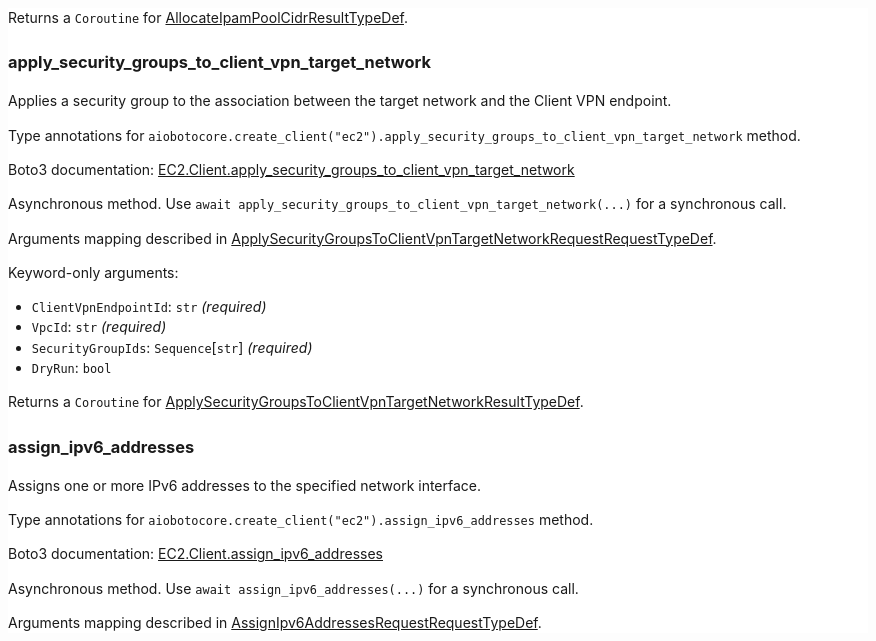 Returns a `Coroutine` for
[AllocateIpamPoolCidrResultTypeDef](./type_defs.md#allocateipampoolcidrresulttypedef).

<a id="apply_security_groups_to_client_vpn_target_network"></a>

### apply_security_groups_to_client_vpn_target_network

Applies a security group to the association between the target network and the
Client VPN endpoint.

Type annotations for
`aiobotocore.create_client("ec2").apply_security_groups_to_client_vpn_target_network`
method.

Boto3 documentation:
[EC2.Client.apply_security_groups_to_client_vpn_target_network](https://boto3.amazonaws.com/v1/documentation/api/latest/reference/services/ec2.html#EC2.Client.apply_security_groups_to_client_vpn_target_network)

Asynchronous method. Use
`await apply_security_groups_to_client_vpn_target_network(...)` for a
synchronous call.

Arguments mapping described in
[ApplySecurityGroupsToClientVpnTargetNetworkRequestRequestTypeDef](./type_defs.md#applysecuritygroupstoclientvpntargetnetworkrequestrequesttypedef).

Keyword-only arguments:

- `ClientVpnEndpointId`: `str` *(required)*
- `VpcId`: `str` *(required)*
- `SecurityGroupIds`: `Sequence`\[`str`\] *(required)*
- `DryRun`: `bool`

Returns a `Coroutine` for
[ApplySecurityGroupsToClientVpnTargetNetworkResultTypeDef](./type_defs.md#applysecuritygroupstoclientvpntargetnetworkresulttypedef).

<a id="assign_ipv6_addresses"></a>

### assign_ipv6_addresses

Assigns one or more IPv6 addresses to the specified network interface.

Type annotations for `aiobotocore.create_client("ec2").assign_ipv6_addresses`
method.

Boto3 documentation:
[EC2.Client.assign_ipv6_addresses](https://boto3.amazonaws.com/v1/documentation/api/latest/reference/services/ec2.html#EC2.Client.assign_ipv6_addresses)

Asynchronous method. Use `await assign_ipv6_addresses(...)` for a synchronous
call.

Arguments mapping described in
[AssignIpv6AddressesRequestRequestTypeDef](./type_defs.md#assignipv6addressesrequestrequesttypedef).
